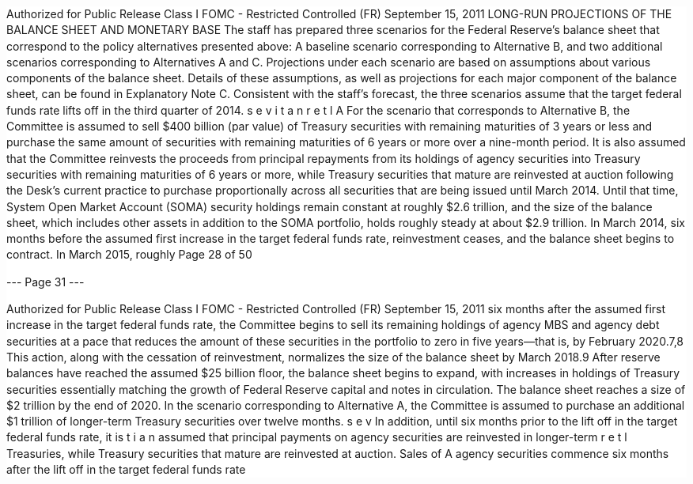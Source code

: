 Authorized for Public Release
Class I FOMC - Restricted Controlled (FR) September 15, 2011
LONG-RUN PROJECTIONS OF THE BALANCE SHEET AND MONETARY BASE
The staff has prepared three scenarios for the Federal Reserve’s balance sheet that
correspond to the policy alternatives presented above: A baseline scenario corresponding
to Alternative B, and two additional scenarios corresponding to Alternatives A and C.
Projections under each scenario are based on assumptions about various components of
the balance sheet. Details of these assumptions, as well as projections for each major
component of the balance sheet, can be found in Explanatory Note C. Consistent with
the staff’s forecast, the three scenarios assume that the target federal funds rate lifts off in
the third quarter of 2014.
s
e
v
i
t
a
n
r
e
t
l
A
For the scenario that corresponds to Alternative B, the Committee is assumed to
sell $400 billion (par value) of Treasury securities with remaining maturities of 3 years or
less and purchase the same amount of securities with remaining maturities of 6 years or
more over a nine-month period. It is also assumed that the Committee reinvests the
proceeds from principal repayments from its holdings of agency securities into Treasury
securities with remaining maturities of 6 years or more, while Treasury securities that
mature are reinvested at auction following the Desk’s current practice to purchase
proportionally across all securities that are being issued until March 2014. Until that
time, System Open Market Account (SOMA) security holdings remain constant at
roughly $2.6 trillion, and the size of the balance sheet, which includes other assets in
addition to the SOMA portfolio, holds roughly steady at about $2.9 trillion. In March
2014, six months before the assumed first increase in the target federal funds rate,
reinvestment ceases, and the balance sheet begins to contract. In March 2015, roughly
Page 28 of 50

--- Page 31 ---

Authorized for Public Release
Class I FOMC - Restricted Controlled (FR) September 15, 2011
six months after the assumed first increase in the target federal funds rate, the Committee
begins to sell its remaining holdings of agency MBS and agency debt securities at a pace
that reduces the amount of these securities in the portfolio to zero in five years—that is,
by February 2020.7,8 This action, along with the cessation of reinvestment, normalizes
the size of the balance sheet by March 2018.9
After reserve balances have reached the assumed $25 billion floor, the balance
sheet begins to expand, with increases in holdings of Treasury securities essentially
matching the growth of Federal Reserve capital and notes in circulation. The balance
sheet reaches a size of $2 trillion by the end of 2020.
In the scenario corresponding to Alternative A, the Committee is assumed to
purchase an additional $1 trillion of longer-term Treasury securities over twelve months. s
e
v
In addition, until six months prior to the lift off in the target federal funds rate, it is t i
a
n
assumed that principal payments on agency securities are reinvested in longer-term r
e
t
l
Treasuries, while Treasury securities that mature are reinvested at auction. Sales of A
agency securities commence six months after the lift off in the target federal funds rate